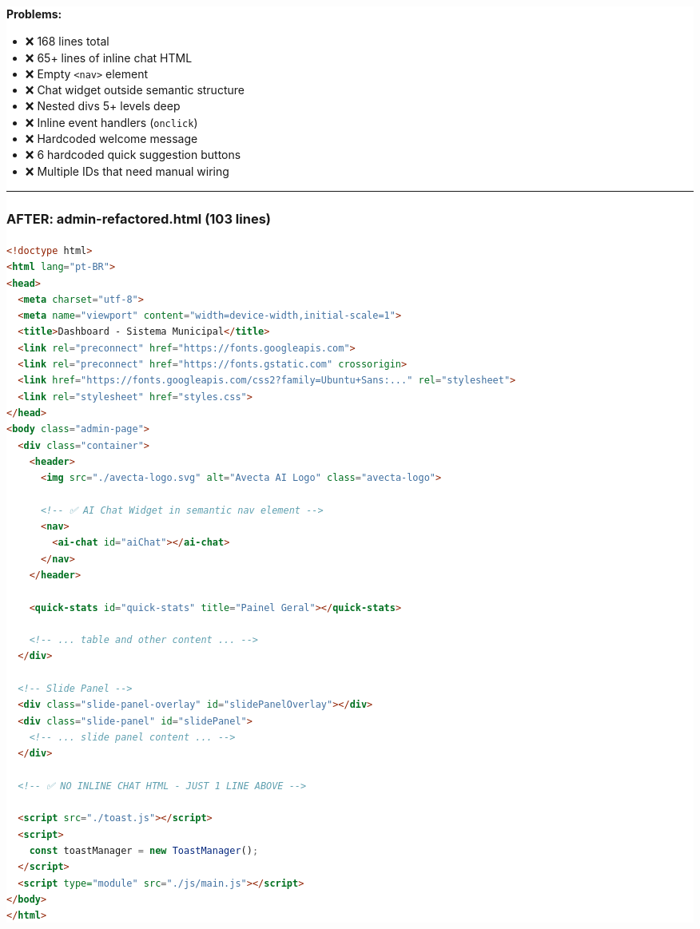**Problems:**
- ❌ 168 lines total
- ❌ 65+ lines of inline chat HTML
- ❌ Empty `<nav>` element
- ❌ Chat widget outside semantic structure
- ❌ Nested divs 5+ levels deep
- ❌ Inline event handlers (`onclick`)
- ❌ Hardcoded welcome message
- ❌ 6 hardcoded quick suggestion buttons
- ❌ Multiple IDs that need manual wiring

---

### AFTER: admin-refactored.html (103 lines)

```html
<!doctype html>
<html lang="pt-BR">
<head>
  <meta charset="utf-8">
  <meta name="viewport" content="width=device-width,initial-scale=1">
  <title>Dashboard - Sistema Municipal</title>
  <link rel="preconnect" href="https://fonts.googleapis.com">
  <link rel="preconnect" href="https://fonts.gstatic.com" crossorigin>
  <link href="https://fonts.googleapis.com/css2?family=Ubuntu+Sans:..." rel="stylesheet">
  <link rel="stylesheet" href="styles.css">
</head>
<body class="admin-page">
  <div class="container">
    <header>
      <img src="./avecta-logo.svg" alt="Avecta AI Logo" class="avecta-logo">

      <!-- ✅ AI Chat Widget in semantic nav element -->
      <nav>
        <ai-chat id="aiChat"></ai-chat>
      </nav>
    </header>

    <quick-stats id="quick-stats" title="Painel Geral"></quick-stats>

    <!-- ... table and other content ... -->
  </div>

  <!-- Slide Panel -->
  <div class="slide-panel-overlay" id="slidePanelOverlay"></div>
  <div class="slide-panel" id="slidePanel">
    <!-- ... slide panel content ... -->
  </div>

  <!-- ✅ NO INLINE CHAT HTML - JUST 1 LINE ABOVE -->

  <script src="./toast.js"></script>
  <script>
    const toastManager = new ToastManager();
  </script>
  <script type="module" src="./js/main.js"></script>
</body>
</html>
```
